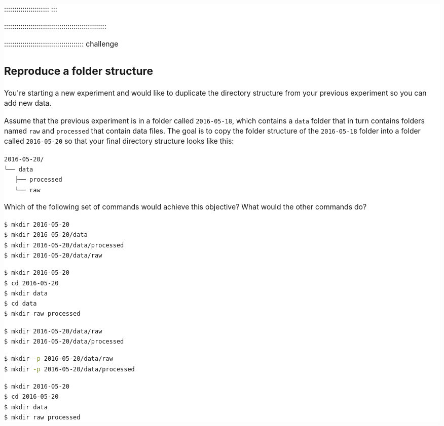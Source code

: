 ::::::::::::::::::::::
:::

:::::::::::::::::::::::::::::::::::::::::::::::::: 

:::::::::::::::::::::::::::::::::::::::  challenge

## Reproduce a folder structure

You're starting a new experiment and would like to duplicate the directory structure from your previous experiment so you can add new data.

Assume that the previous experiment is in a folder called `2016-05-18`, which contains a `data` folder that in turn contains folders named `raw` and `processed` that contain data files.  The goal is to copy the folder structure of the `2016-05-18` folder into a folder called `2016-05-20` so that your final directory structure looks like this:

```output
2016-05-20/
└── data
   ├── processed
   └── raw
```

Which of the following set of commands would achieve this objective? What would the other commands do?

```bash
$ mkdir 2016-05-20
$ mkdir 2016-05-20/data
$ mkdir 2016-05-20/data/processed
$ mkdir 2016-05-20/data/raw
```

```bash
$ mkdir 2016-05-20
$ cd 2016-05-20
$ mkdir data
$ cd data
$ mkdir raw processed
```

```bash
$ mkdir 2016-05-20/data/raw
$ mkdir 2016-05-20/data/processed
```

```bash
$ mkdir -p 2016-05-20/data/raw
$ mkdir -p 2016-05-20/data/processed
```

```bash
$ mkdir 2016-05-20
$ cd 2016-05-20
$ mkdir data
$ mkdir raw processed
```
